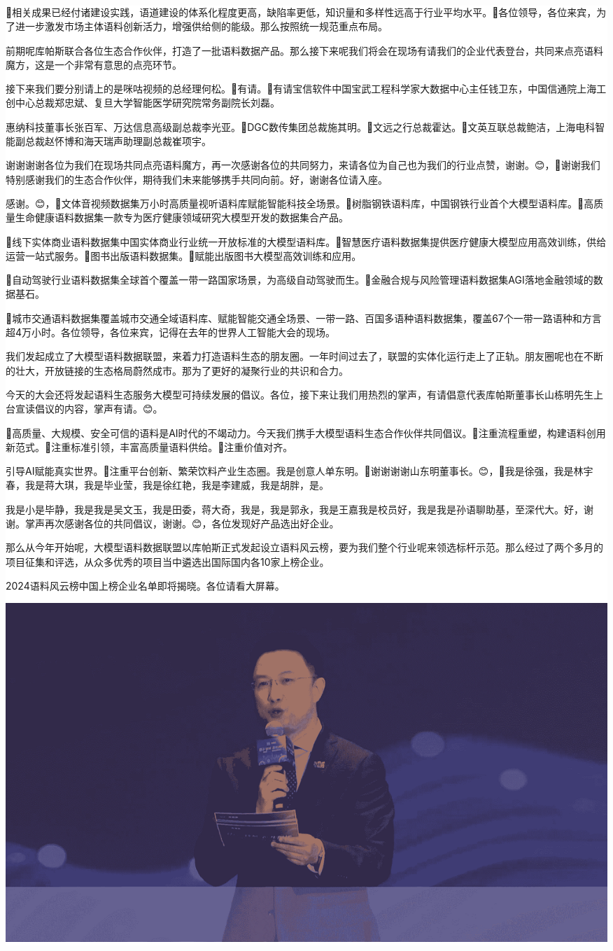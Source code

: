 🎼相关成果已经付诸建设实践，语道建设的体系化程度更高，缺陷率更低，知识量和多样性远高于行业平均水平。🎼各位领导，各位来宾，为了进一步激发市场主体语料创新活力，增强供给侧的能级。那么按照统一规范重点布局。

前期呢库帕斯联合各位生态合作伙伴，打造了一批语料数据产品。那么接下来呢我们将会在现场有请我们的企业代表登台，共同来点亮语料魔方，这是一个非常有意思的点亮环节。

接下来我们要分别请上的是咪咕视频的总经理何松。🎼有请。🎼有请宝信软件中国宝武工程科学家大数据中心主任钱卫东，中国信通院上海工创中心总裁郑忠斌、复旦大学智能医学研究院常务副院长刘磊。

惠纳科技董事长张百军、万达信息高级副总裁李光亚。🎼DGC数传集团总裁施其明。🎼文远之行总裁霍达。🎼文英互联总裁鲍洁，上海电科智能副总裁赵怀博和海天瑞声助理副总裁崔项宇。

谢谢谢谢各位为我们在现场共同点亮语料魔方，再一次感谢各位的共同努力，来请各位为自己也为我们的行业点赞，谢谢。😊，🎼谢谢我们特别感谢我们的生态合作伙伴，期待我们未来能够携手共同向前。好，谢谢各位请入座。

感谢。😊，🎼文体音视频数据集万小时高质量视听语料库赋能智能科技全场景。🎼树脂钢铁语料库，中国钢铁行业首个大模型语料库。🎼高质量生命健康语料数据集一款专为医疗健康领域研究大模型开发的数据集合产品。

🎼线下实体商业语料数据集中国实体商业行业统一开放标准的大模型语料库。🎼智慧医疗语料数据集提供医疗健康大模型应用高效训练，供给运营一站式服务。🎼图书出版语料数据集。🎼赋能出版图书大模型高效训练和应用。

🎼自动驾驶行业语料数据集全球首个覆盖一带一路国家场景，为高级自动驾驶而生。🎼金融合规与风险管理语料数据集AGI落地金融领域的数据基石。

🎼城市交通语料数据集覆盖城市交通全域语料库、赋能智能交通全场景、一带一路、百国多语种语料数据集，覆盖67个一带一路语种和方言超4万小时。各位领导，各位来宾，记得在去年的世界人工智能大会的现场。

我们发起成立了大模型语料数据联盟，来着力打造语料生态的朋友圈。一年时间过去了，联盟的实体化运行走上了正轨。朋友圈呢也在不断的壮大，开放链接的生态格局蔚然成市。那为了更好的凝聚行业的共识和合力。

今天的大会还将发起语料生态服务大模型可持续发展的倡议。各位，接下来让我们用热烈的掌声，有请倡意代表库帕斯董事长山栋明先生上台宣读倡议的内容，掌声有请。😊。

🎼高质量、大规模、安全可信的语料是AI时代的不竭动力。今天我们携手大模型语料生态合作伙伴共同倡议。🎼注重流程重塑，构建语料创用新范式。🎼注重标准引领，丰富高质量语料供给。🎼注重价值对齐。

引导AI赋能真实世界。🎼注重平台创新、繁荣饮料产业生态圈。我是创意人单东明。🎼谢谢谢谢山东明董事长。😊，🎼我是徐强，我是林宇春，我是蒋大琪，我是毕业莹，我是徐红艳，我是李建威，我是胡胖，是。

我是小是毕静，我是我是吴文玉，我是田委，蒋大奇，我是，我是郭永，我是王嘉我是校员好，我是我是孙语聊助基，至深代大。好，谢谢。掌声再次感谢各位的共同倡议，谢谢。😊，各位发现好产品选出好企业。

那么从今年开始呢，大模型语料数据联盟以库帕斯正式发起设立语料风云榜，要为我们整个行业呢来领选标杆示范。那么经过了两个多月的项目征集和评选，从众多优秀的项目当中遴选出国际国内各10家上榜企业。

2024语料风云榜中国上榜企业名单即将揭晓。各位请看大屏幕。

![](img/53aa0828ae4c0c3788421b0c1947ea7c_1.png)
